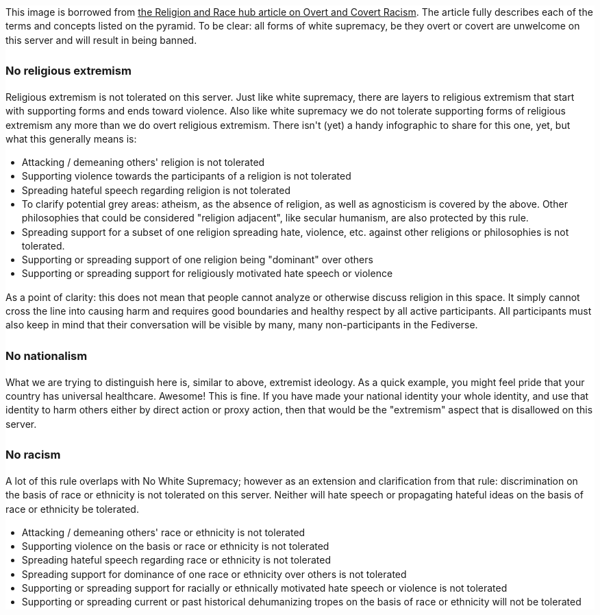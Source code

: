 This image is borrowed from [the Religion and Race hub article on Overt and Covert Racism](https://www.r2hub.org/library/overt-and-covert-racism).
The article fully describes each of the terms and concepts listed on the
pyramid. To be clear: all forms of white supremacy, be they overt or covert
are unwelcome on this server and will result in being banned.

### No religious extremism

Religious extremism is not tolerated on this server. Just like white
supremacy, there are layers to religious extremism that start with
supporting forms and ends toward violence. Also like white supremacy
we do not tolerate supporting forms of religious extremism any more
than we do overt religious extremism. There isn't (yet) a handy
infographic to share for this one, yet, but what this generally means
is:

* Attacking / demeaning others' religion is not tolerated
* Supporting violence towards the participants of a religion is not tolerated
* Spreading hateful speech regarding religion is not tolerated
* To clarify potential grey areas: atheism, as the absence of religion, as
  well as agnosticism is covered by the above. Other philosophies that could
  be considered "religion adjacent", like secular humanism, are also protected
  by this rule.
* Spreading support for a subset of one religion spreading hate, violence,
  etc. against other religions or philosophies is not tolerated.
* Supporting or spreading support of one religion being "dominant" over others
* Supporting or spreading support for religiously motivated hate speech or violence

As a point of clarity: this does not mean that people cannot analyze
or otherwise discuss religion in this space. It simply cannot cross the line
into causing harm and requires good boundaries and healthy respect by all active
participants. All participants must also keep in mind that their conversation
will be visible by many, many non-participants in the Fediverse.


### No nationalism

What we are trying to distinguish here is, similar to above, extremist
ideology. As a quick example, you might feel pride that your country has
universal healthcare. Awesome! This is fine. If you have made your
national identity your whole identity, and use that identity to harm
others either by direct action or proxy action, then that would be
the "extremism" aspect that is disallowed on this server.

### No racism

A lot of this rule overlaps with No White Supremacy; however as an
extension and clarification from that rule: discrimination on the basis
of race or ethnicity is not tolerated on this server. Neither will
hate speech or propagating hateful ideas on the basis of race or
ethnicity be tolerated.

* Attacking / demeaning others' race or ethnicity is not tolerated
* Supporting violence on the basis or race or ethnicity is not tolerated
* Spreading hateful speech regarding race or ethnicity is not tolerated
* Spreading support for dominance of one race or ethnicity over others
  is not tolerated
* Supporting or spreading support for racially or ethnically motivated
  hate speech or violence is not tolerated
* Supporting or spreading current or past historical dehumanizing tropes 
  on the basis of race or ethnicity will not be tolerated
